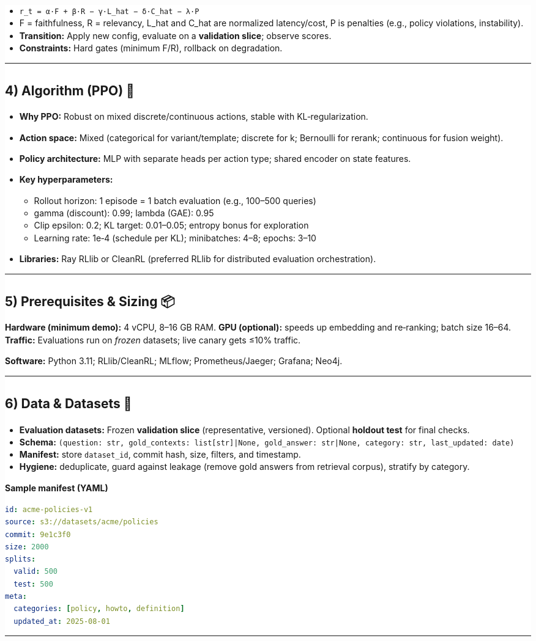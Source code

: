   * `r_t = α·F + β·R − γ·L_hat − δ·C_hat − λ·P`
  * F = faithfulness, R = relevancy, L\_hat and C\_hat are normalized latency/cost, P is penalties (e.g., policy violations, instability).
* **Transition:** Apply new config, evaluate on a **validation slice**; observe scores.
* **Constraints:** Hard gates (minimum F/R), rollback on degradation.

---

## 4) Algorithm (PPO) 🤖

* **Why PPO:** Robust on mixed discrete/continuous actions, stable with KL‑regularization.
* **Action space:** Mixed (categorical for variant/template; discrete for k; Bernoulli for rerank; continuous for fusion weight).
* **Policy architecture:** MLP with separate heads per action type; shared encoder on state features.
* **Key hyperparameters:**

  * Rollout horizon: 1 episode = 1 batch evaluation (e.g., 100–500 queries)
  * gamma (discount): 0.99; lambda (GAE): 0.95
  * Clip epsilon: 0.2; KL target: 0.01–0.05; entropy bonus for exploration
  * Learning rate: 1e‑4 (schedule per KL); minibatches: 4–8; epochs: 3–10
* **Libraries:** Ray RLlib or CleanRL (preferred RLlib for distributed evaluation orchestration).

---

## 5) Prerequisites & Sizing 📦

**Hardware (minimum demo):** 4 vCPU, 8–16 GB RAM.
**GPU (optional):** speeds up embedding and re‑ranking; batch size 16–64.
**Traffic:** Evaluations run on *frozen* datasets; live canary gets ≤10% traffic.

**Software:** Python 3.11; RLlib/CleanRL; MLflow; Prometheus/Jaeger; Grafana; Neo4j.

---

## 6) Data & Datasets 🧠

* **Evaluation datasets:** Frozen **validation slice** (representative, versioned). Optional **holdout test** for final checks.
* **Schema:** `(question: str, gold_contexts: list[str]|None, gold_answer: str|None, category: str, last_updated: date)`
* **Manifest:** store `dataset_id`, commit hash, size, filters, and timestamp.
* **Hygiene:** deduplicate, guard against leakage (remove gold answers from retrieval corpus), stratify by category.

**Sample manifest (YAML)**

```yaml
id: acme-policies-v1
source: s3://datasets/acme/policies
commit: 9e1c3f0
size: 2000
splits:
  valid: 500
  test: 500
meta:
  categories: [policy, howto, definition]
  updated_at: 2025-08-01
```

---
